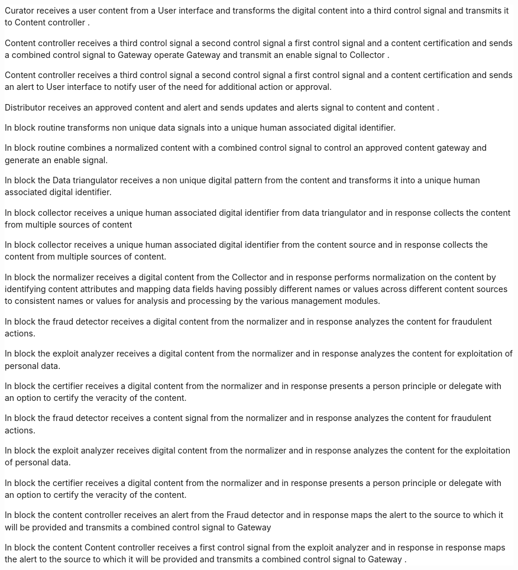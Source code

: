 Curator receives a user content from a User interface and transforms the digital content into a third control signal and transmits it to Content controller .

Content controller receives a third control signal a second control signal a first control signal and a content certification and sends a combined control signal to Gateway operate Gateway and transmit an enable signal to Collector .

Content controller receives a third control signal a second control signal a first control signal and a content certification and sends an alert to User interface to notify user of the need for additional action or approval.

Distributor receives an approved content and alert and sends updates and alerts signal to content and content .

In block routine transforms non unique data signals into a unique human associated digital identifier.

In block routine combines a normalized content with a combined control signal to control an approved content gateway and generate an enable signal.

In block the Data triangulator receives a non unique digital pattern from the content and transforms it into a unique human associated digital identifier.

In block collector receives a unique human associated digital identifier from data triangulator and in response collects the content from multiple sources of content

In block collector receives a unique human associated digital identifier from the content source and in response collects the content from multiple sources of content.

In block the normalizer receives a digital content from the Collector and in response performs normalization on the content by identifying content attributes and mapping data fields having possibly different names or values across different content sources to consistent names or values for analysis and processing by the various management modules.

In block the fraud detector receives a digital content from the normalizer and in response analyzes the content for fraudulent actions.

In block the exploit analyzer receives a digital content from the normalizer and in response analyzes the content for exploitation of personal data.

In block the certifier receives a digital content from the normalizer and in response presents a person principle or delegate with an option to certify the veracity of the content.

In block the fraud detector receives a content signal from the normalizer and in response analyzes the content for fraudulent actions.

In block the exploit analyzer receives digital content from the normalizer and in response analyzes the content for the exploitation of personal data.

In block the certifier receives a digital content from the normalizer and in response presents a person principle or delegate with an option to certify the veracity of the content.

In block the content controller receives an alert from the Fraud detector and in response maps the alert to the source to which it will be provided and transmits a combined control signal to Gateway

In block the content Content controller receives a first control signal from the exploit analyzer and in response in response maps the alert to the source to which it will be provided and transmits a combined control signal to Gateway .

